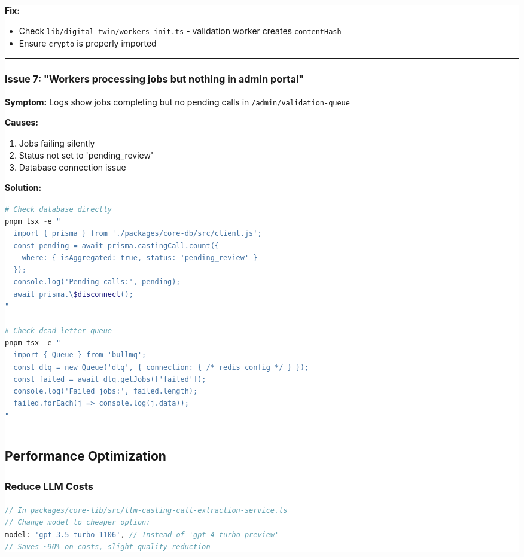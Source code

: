 ```powershell
```

**Fix:**
- Check `lib/digital-twin/workers-init.ts` - validation worker creates `contentHash`
- Ensure `crypto` is properly imported

---

### Issue 7: "Workers processing jobs but nothing in admin portal"

**Symptom:** Logs show jobs completing but no pending calls in `/admin/validation-queue`

**Causes:**
1. Jobs failing silently
2. Status not set to 'pending_review'
3. Database connection issue

**Solution:**
```powershell
# Check database directly
pnpm tsx -e "
  import { prisma } from './packages/core-db/src/client.js';
  const pending = await prisma.castingCall.count({
    where: { isAggregated: true, status: 'pending_review' }
  });
  console.log('Pending calls:', pending);
  await prisma.\$disconnect();
"

# Check dead letter queue
pnpm tsx -e "
  import { Queue } from 'bullmq';
  const dlq = new Queue('dlq', { connection: { /* redis config */ } });
  const failed = await dlq.getJobs(['failed']);
  console.log('Failed jobs:', failed.length);
  failed.forEach(j => console.log(j.data));
"
```

---

## Performance Optimization

### Reduce LLM Costs

```typescript
// In packages/core-lib/src/llm-casting-call-extraction-service.ts
// Change model to cheaper option:
model: 'gpt-3.5-turbo-1106', // Instead of 'gpt-4-turbo-preview'
// Saves ~90% on costs, slight quality reduction
```
